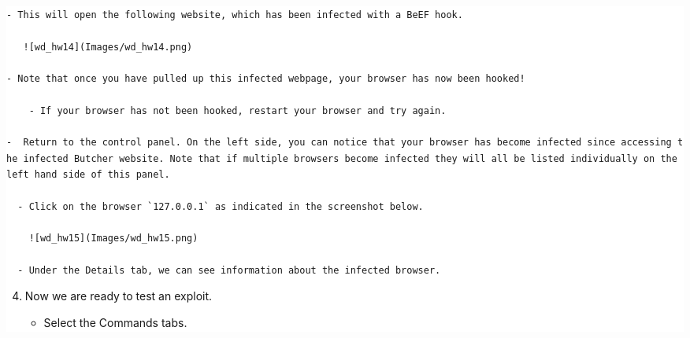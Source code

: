     - This will open the following website, which has been infected with a BeEF hook.

       ![wd_hw14](Images/wd_hw14.png)

    - Note that once you have pulled up this infected webpage, your browser has now been hooked!

    	- If your browser has not been hooked, restart your browser and try again.

    -  Return to the control panel. On the left side, you can notice that your browser has become infected since accessing the infected Butcher website. Note that if multiple browsers become infected they will all be listed individually on the left hand side of this panel.

      - Click on the browser `127.0.0.1` as indicated in the screenshot below.

        ![wd_hw15](Images/wd_hw15.png)

      - Under the Details tab, we can see information about the infected browser. 

4. Now we are ready to test an exploit.

    - Select the Commands tabs. 
    